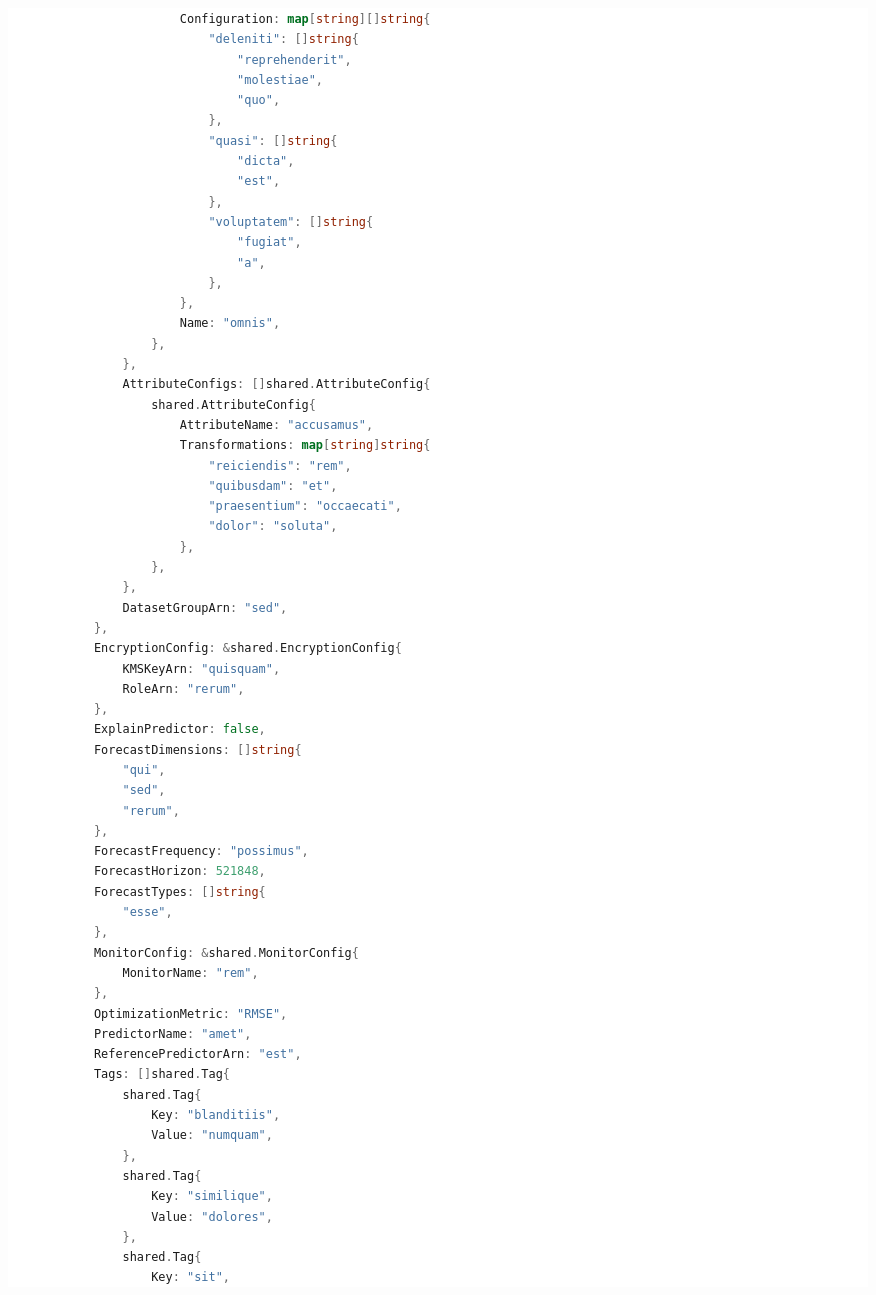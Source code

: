 ```go
                        Configuration: map[string][]string{
                            "deleniti": []string{
                                "reprehenderit",
                                "molestiae",
                                "quo",
                            },
                            "quasi": []string{
                                "dicta",
                                "est",
                            },
                            "voluptatem": []string{
                                "fugiat",
                                "a",
                            },
                        },
                        Name: "omnis",
                    },
                },
                AttributeConfigs: []shared.AttributeConfig{
                    shared.AttributeConfig{
                        AttributeName: "accusamus",
                        Transformations: map[string]string{
                            "reiciendis": "rem",
                            "quibusdam": "et",
                            "praesentium": "occaecati",
                            "dolor": "soluta",
                        },
                    },
                },
                DatasetGroupArn: "sed",
            },
            EncryptionConfig: &shared.EncryptionConfig{
                KMSKeyArn: "quisquam",
                RoleArn: "rerum",
            },
            ExplainPredictor: false,
            ForecastDimensions: []string{
                "qui",
                "sed",
                "rerum",
            },
            ForecastFrequency: "possimus",
            ForecastHorizon: 521848,
            ForecastTypes: []string{
                "esse",
            },
            MonitorConfig: &shared.MonitorConfig{
                MonitorName: "rem",
            },
            OptimizationMetric: "RMSE",
            PredictorName: "amet",
            ReferencePredictorArn: "est",
            Tags: []shared.Tag{
                shared.Tag{
                    Key: "blanditiis",
                    Value: "numquam",
                },
                shared.Tag{
                    Key: "similique",
                    Value: "dolores",
                },
                shared.Tag{
                    Key: "sit",
```